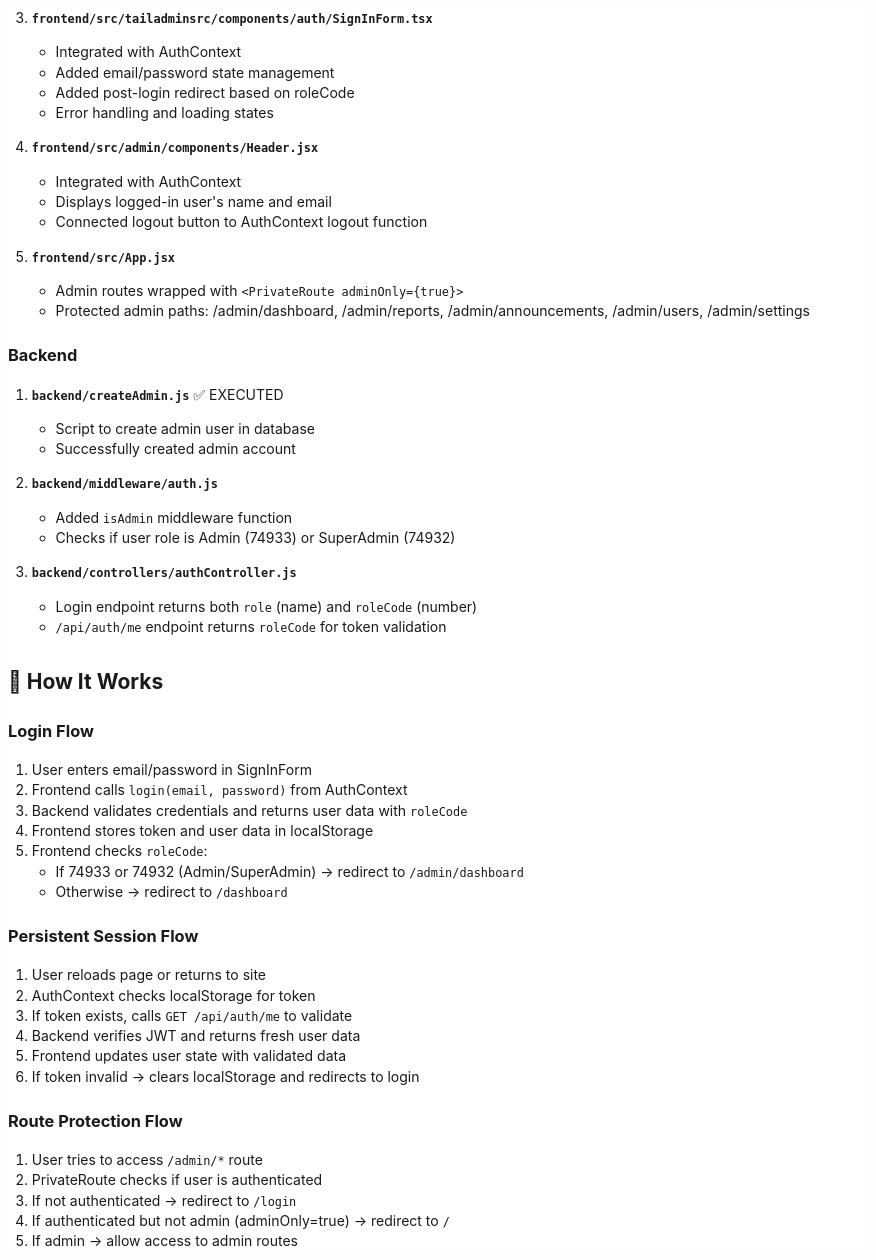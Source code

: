 3. **`frontend/src/tailadminsrc/components/auth/SignInForm.tsx`**
   - Integrated with AuthContext
   - Added email/password state management
   - Added post-login redirect based on roleCode
   - Error handling and loading states

4. **`frontend/src/admin/components/Header.jsx`**
   - Integrated with AuthContext
   - Displays logged-in user's name and email
   - Connected logout button to AuthContext logout function

5. **`frontend/src/App.jsx`**
   - Admin routes wrapped with `<PrivateRoute adminOnly={true}>`
   - Protected admin paths: /admin/dashboard, /admin/reports, /admin/announcements, /admin/users, /admin/settings

### Backend

1. **`backend/createAdmin.js`** ✅ EXECUTED
   - Script to create admin user in database
   - Successfully created admin account

2. **`backend/middleware/auth.js`**
   - Added `isAdmin` middleware function
   - Checks if user role is Admin (74933) or SuperAdmin (74932)

3. **`backend/controllers/authController.js`**
   - Login endpoint returns both `role` (name) and `roleCode` (number)
   - `/api/auth/me` endpoint returns `roleCode` for token validation

## 🚀 How It Works

### Login Flow
1. User enters email/password in SignInForm
2. Frontend calls `login(email, password)` from AuthContext
3. Backend validates credentials and returns user data with `roleCode`
4. Frontend stores token and user data in localStorage
5. Frontend checks `roleCode`:
   - If 74933 or 74932 (Admin/SuperAdmin) → redirect to `/admin/dashboard`
   - Otherwise → redirect to `/dashboard`

### Persistent Session Flow
1. User reloads page or returns to site
2. AuthContext checks localStorage for token
3. If token exists, calls `GET /api/auth/me` to validate
4. Backend verifies JWT and returns fresh user data
5. Frontend updates user state with validated data
6. If token invalid → clears localStorage and redirects to login

### Route Protection Flow
1. User tries to access `/admin/*` route
2. PrivateRoute checks if user is authenticated
3. If not authenticated → redirect to `/login`
4. If authenticated but not admin (adminOnly=true) → redirect to `/`
5. If admin → allow access to admin routes
